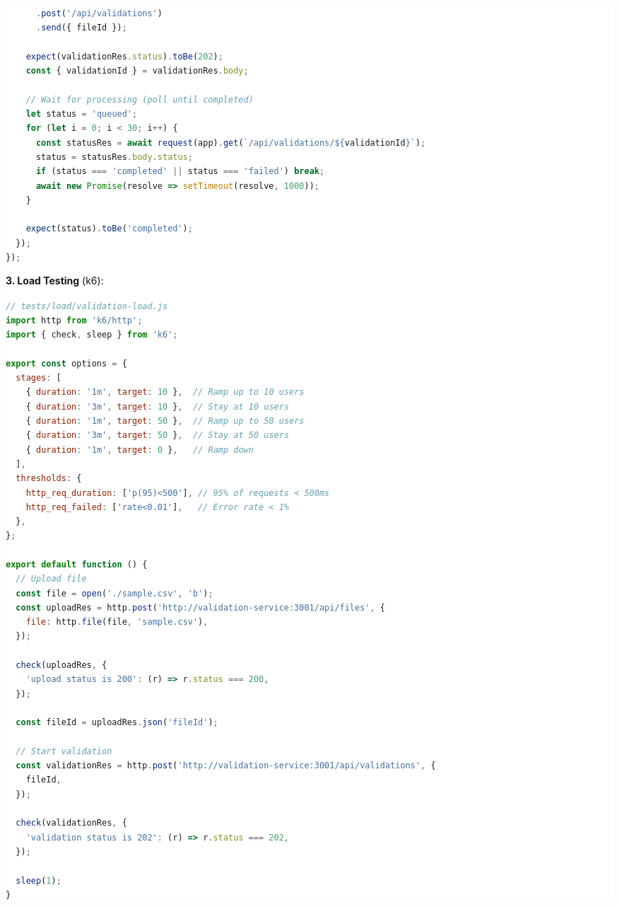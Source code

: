 ```typescript
      .post('/api/validations')
      .send({ fileId });

    expect(validationRes.status).toBe(202);
    const { validationId } = validationRes.body;

    // Wait for processing (poll until completed)
    let status = 'queued';
    for (let i = 0; i < 30; i++) {
      const statusRes = await request(app).get(`/api/validations/${validationId}`);
      status = statusRes.body.status;
      if (status === 'completed' || status === 'failed') break;
      await new Promise(resolve => setTimeout(resolve, 1000));
    }

    expect(status).toBe('completed');
  });
});
```

**3. Load Testing** (k6):
```javascript
// tests/load/validation-load.js
import http from 'k6/http';
import { check, sleep } from 'k6';

export const options = {
  stages: [
    { duration: '1m', target: 10 },  // Ramp up to 10 users
    { duration: '3m', target: 10 },  // Stay at 10 users
    { duration: '1m', target: 50 },  // Ramp up to 50 users
    { duration: '3m', target: 50 },  // Stay at 50 users
    { duration: '1m', target: 0 },   // Ramp down
  ],
  thresholds: {
    http_req_duration: ['p(95)<500'], // 95% of requests < 500ms
    http_req_failed: ['rate<0.01'],   // Error rate < 1%
  },
};

export default function () {
  // Upload file
  const file = open('./sample.csv', 'b');
  const uploadRes = http.post('http://validation-service:3001/api/files', {
    file: http.file(file, 'sample.csv'),
  });

  check(uploadRes, {
    'upload status is 200': (r) => r.status === 200,
  });

  const fileId = uploadRes.json('fileId');

  // Start validation
  const validationRes = http.post('http://validation-service:3001/api/validations', {
    fileId,
  });

  check(validationRes, {
    'validation status is 202': (r) => r.status === 202,
  });

  sleep(1);
}
```